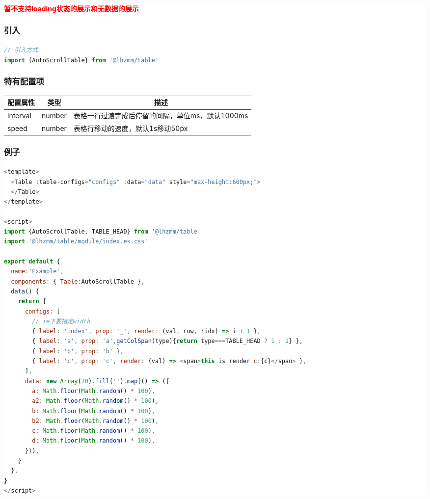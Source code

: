 ~~<font color="red">**暂不支持loading状态的展示和无数据的展示**</font>~~

### 引入
```javascript
// 引入方式
import {AutoScrollTable} from '@lhzmm/table'
```

### 特有配置项
|配置属性|类型|描述
|-|-|-|
|interval|number|表格一行过渡完成后停留的间隔，单位ms，默认1000ms|
|speed|number|表格行移动的速度，默认1s移动50px|

### 例子
```javascript
<template>
  <Table :table-configs="configs" :data="data" style="max-height:600px;">
  </Table>
</template>

<script>
import {AutoScrollTable, TABLE_HEAD} from '@lhzmm/table'
import '@lhzmm/table/module/index.es.css'

export default {
  name:'Example',
  components: { Table:AutoScrollTable },
  data() {
    return {
      configs: [
        // ie下要指定width
        { label: 'index', prop: '_', render: (val, row, ridx) => i + 1 },
        { label: 'a', prop: 'a',getColSpan(type){return type===TABLE_HEAD ? 1 : 1} },
        { label: 'b', prop: 'b' },
        { label: 'c', prop: 'c', render: (val) => <span>this is render c:{c}</span> },
      ],
      data: new Array(20).fill('').map(() => ({
        a: Math.floor(Math.random() * 100),
        a2: Math.floor(Math.random() * 100),
        b: Math.floor(Math.random() * 100),
        b2: Math.floor(Math.random() * 100),
        c: Math.floor(Math.random() * 100),
        d: Math.floor(Math.random() * 100),
      })),
    }
  },
}
</script>
```
